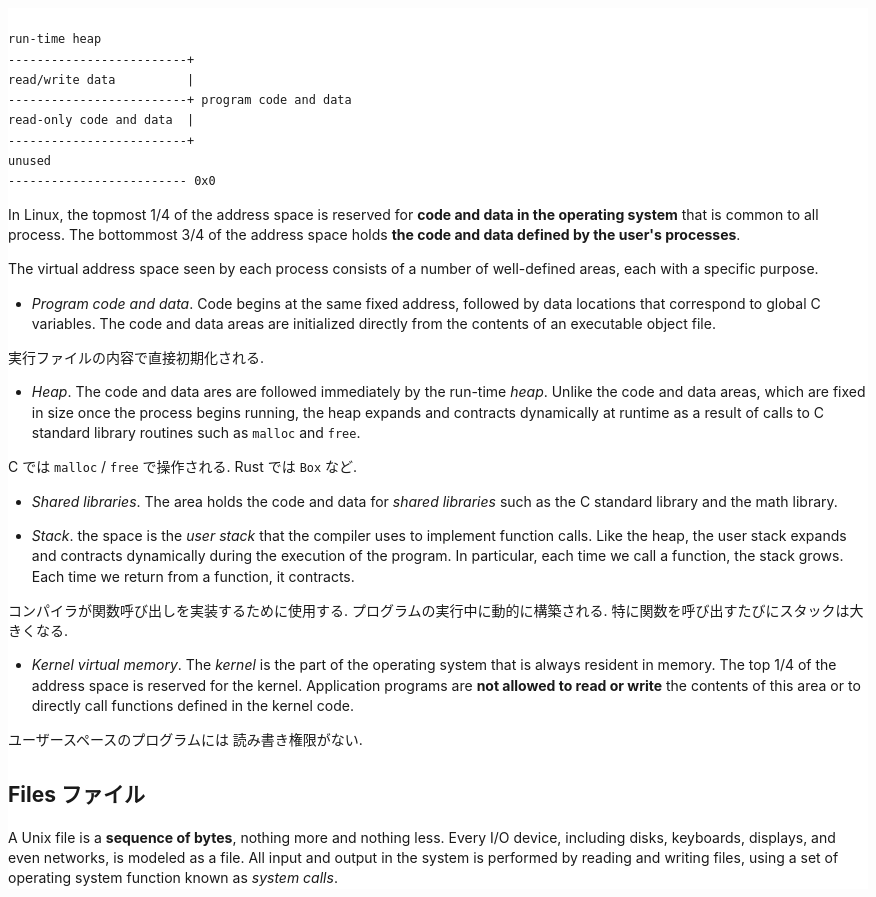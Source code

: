 ```

run-time heap
-------------------------+
read/write data          |
-------------------------+ program code and data
read-only code and data  |
-------------------------+
unused
------------------------- 0x0
```


In Linux, the topmost 1/4 of the address space is reserved for **code and data in the operating system** that is common to all process. The bottommost 3/4 of the address space holds **the code and data defined by the user's processes**. 

The virtual address space seen by each process consists of a number of well-defined areas, each with a specific purpose.

- *Program code and data*. Code begins at the same fixed address, followed by data locations that correspond to global C variables. The code and data areas are initialized directly from the contents of an executable object file.

実行ファイルの内容で直接初期化される. 

- *Heap*. The code and data ares are followed immediately by the run-time *heap*. Unlike the code and data areas, which are fixed in size once the process begins running, the heap expands and contracts dynamically at runtime as a result of calls to C standard library routines such as `malloc` and `free`.

C では `malloc` / `free` で操作される. Rust では `Box` など. 

- *Shared libraries*. The area holds the code and data for *shared libraries* such as the C standard library and the math library.


- *Stack*. the space is the *user stack* that the compiler uses to implement function calls. Like the heap, the user stack expands and contracts dynamically during the execution of the program. In particular, each time we call a function, the stack grows. Each time we return from a function, it contracts. 

コンパイラが関数呼び出しを実装するために使用する. プログラムの実行中に動的に構築される. 特に関数を呼び出すたびにスタックは大きくなる.

- *Kernel virtual memory*. The *kernel* is the part of the operating system that is always resident in memory. The top 1/4 of the address space is reserved for the kernel. Application programs are **not allowed to read or write** the contents of this area or to directly call functions defined in the kernel code.

ユーザースペースのプログラムには 読み書き権限がない. 


## Files ファイル

A Unix file is a **sequence of bytes**, nothing more and nothing less. Every I/O device, including disks, keyboards, displays, and even networks, is modeled as a file. All input and output in the system  is performed by reading and writing files, using a set of operating system function known as *system calls*.
